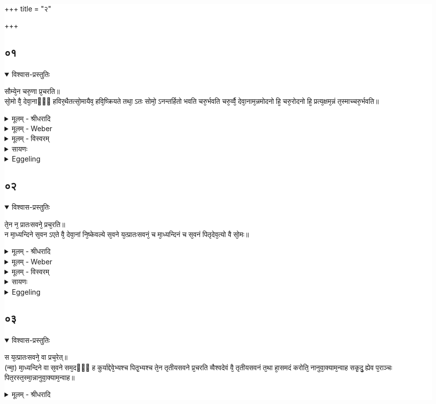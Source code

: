 +++
title = "२"

+++


## ०१


<details open><summary>विश्वास-प्रस्तुतिः</summary>

सौम्ये᳘न चरु᳘णा प्र᳘चरति॥  
सो᳘मो वै᳘ देवा᳘नाᳫँ᳭ हविर᳘थैतत्सो᳘मायैव᳘ हवि᳘ष्क्रियते तथा᳘ ऽतः सोमो᳘ ऽनन्तर्हितो भवति चरु᳘र्भवति चरु᳘र्व्वै᳘ देवा᳘नाम᳘न्नमोदनो हि᳘ चरु᳘रोदनो हि᳘ प्रत्य᳘क्षम᳘न्नं त᳘स्माच्चरु᳘र्भवति॥
</details>

<details><summary>मूलम् - श्रीधरादि</summary></details>

<details><summary>मूलम् - Weber</summary></details>

<details><summary>मूलम् - विस्वरम्</summary></details>

<details><summary>सायणः</summary></details>

<details><summary>Eggeling</summary></details>


## ०२


<details open><summary>विश्वास-प्रस्तुतिः</summary>

ते᳘न न᳘ प्रातःसवने᳘ प्रच᳘रति॥  
न मा᳘ध्यन्दिने स᳘वन ऽएते वै᳘ देवा᳘नां नि᳘ष्केवल्ये स᳘वने य᳘त्प्रातःसवनं᳘ च मा᳘ध्यन्दिनं च स᳘वनं पितृदेव᳘त्यो वै सो᳘मः॥
</details>

<details><summary>मूलम् - श्रीधरादि</summary></details>

<details><summary>मूलम् - Weber</summary></details>

<details><summary>मूलम् - विस्वरम्</summary></details>

<details><summary>सायणः</summary></details>

<details><summary>Eggeling</summary></details>


## ०३


<details open><summary>विश्वास-प्रस्तुतिः</summary>

स य᳘त्प्रातःसवने᳘ वा प्रच᳘रेत्॥  
(न्मा᳘) मा᳘ध्यन्दिने वा स᳘वने सम᳘दᳫँ᳭ ह कुर्याद्देवे᳘भ्यश्च पितृ᳘भ्यश्च ते᳘न तृतीयसवने प्र᳘चरति व्वैश्वदेवं वै᳘ तृतीयसवनं त᳘था हा᳘समदं करोति᳘ नानुवा᳘क्याम᳘न्वाह सकृ᳘दु᳘ ह्येव प᳘राञ्चः पित᳘रस्त᳘स्मा᳘न्नानुवा᳘क्याम᳘न्वाह॥
</details>

<details><summary>मूलम् - श्रीधरादि</summary></details>
